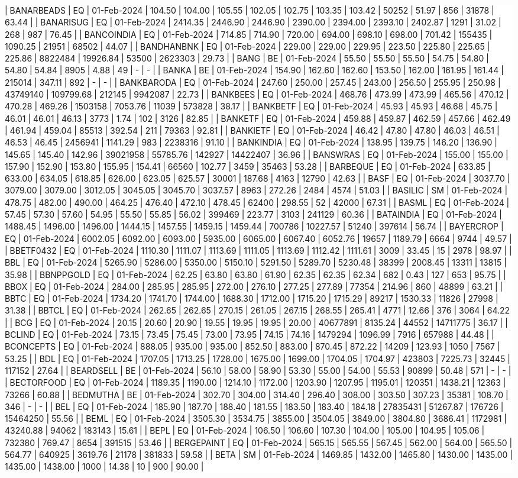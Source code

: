 | BANARBEADS | EQ | 01-Feb-2024 | 104.50 | 104.00 | 105.55 | 102.05 | 102.75 | 103.35 | 103.42 | 50252 | 51.97 | 856 | 31878 | 63.44 |
| BANARISUG | EQ | 01-Feb-2024 | 2414.35 | 2446.90 | 2446.90 | 2390.00 | 2394.00 | 2393.10 | 2402.87 | 1291 | 31.02 | 268 | 987 | 76.45 |
| BANCOINDIA | EQ | 01-Feb-2024 | 714.85 | 714.90 | 720.00 | 694.00 | 698.10 | 698.00 | 701.42 | 155435 | 1090.25 | 21951 | 68502 | 44.07 |
| BANDHANBNK | EQ | 01-Feb-2024 | 229.00 | 229.00 | 229.95 | 223.50 | 225.80 | 225.65 | 225.86 | 8822484 | 19926.84 | 53500 | 2623303 | 29.73 |
| BANG | BE | 01-Feb-2024 | 55.50 | 55.50 | 55.50 | 54.75 | 54.80 | 54.80 | 54.84 | 8905 | 4.88 | 49 | - | - |
| BANKA | BE | 01-Feb-2024 | 154.90 | 162.60 | 162.60 | 153.50 | 162.00 | 161.95 | 161.44 | 215014 | 347.11 | 892 | - | - |
| BANKBARODA | EQ | 01-Feb-2024 | 247.60 | 250.00 | 257.45 | 243.00 | 256.50 | 255.95 | 250.98 | 43749140 | 109799.68 | 212145 | 9942087 | 22.73 |
| BANKBEES | EQ | 01-Feb-2024 | 468.76 | 473.99 | 473.99 | 465.56 | 470.12 | 470.28 | 469.26 | 1503158 | 7053.76 | 11039 | 573828 | 38.17 |
| BANKBETF | EQ | 01-Feb-2024 | 45.93 | 45.93 | 46.68 | 45.75 | 46.01 | 46.01 | 46.13 | 3773 | 1.74 | 102 | 3126 | 82.85 |
| BANKETF | EQ | 01-Feb-2024 | 459.88 | 459.87 | 462.59 | 457.66 | 462.49 | 461.94 | 459.04 | 85513 | 392.54 | 211 | 79363 | 92.81 |
| BANKIETF | EQ | 01-Feb-2024 | 46.42 | 47.80 | 47.80 | 46.03 | 46.51 | 46.53 | 46.45 | 2456941 | 1141.29 | 983 | 2238316 | 91.10 |
| BANKINDIA | EQ | 01-Feb-2024 | 138.95 | 139.75 | 146.20 | 136.90 | 145.65 | 145.40 | 142.96 | 39021958 | 55785.76 | 142927 | 14422407 | 36.96 |
| BANSWRAS | EQ | 01-Feb-2024 | 155.00 | 155.00 | 157.90 | 152.90 | 153.80 | 155.95 | 154.41 | 66560 | 102.77 | 3459 | 35463 | 53.28 |
| BARBEQUE | EQ | 01-Feb-2024 | 633.85 | 633.00 | 634.05 | 618.85 | 626.00 | 623.05 | 625.57 | 30001 | 187.68 | 4163 | 12790 | 42.63 |
| BASF | EQ | 01-Feb-2024 | 3037.70 | 3079.00 | 3079.00 | 3012.05 | 3045.05 | 3045.70 | 3037.57 | 8963 | 272.26 | 2484 | 4574 | 51.03 |
| BASILIC | SM | 01-Feb-2024 | 478.75 | 482.00 | 490.00 | 464.25 | 476.40 | 472.10 | 478.45 | 62400 | 298.55 | 52 | 42000 | 67.31 |
| BASML | EQ | 01-Feb-2024 | 57.45 | 57.30 | 57.60 | 54.95 | 55.50 | 55.85 | 56.02 | 399469 | 223.77 | 3103 | 241129 | 60.36 |
| BATAINDIA | EQ | 01-Feb-2024 | 1488.45 | 1496.00 | 1496.00 | 1444.15 | 1457.55 | 1459.15 | 1459.44 | 700786 | 10227.57 | 51240 | 397614 | 56.74 |
| BAYERCROP | EQ | 01-Feb-2024 | 6002.05 | 6092.00 | 6093.00 | 5935.00 | 6065.00 | 6067.40 | 6052.76 | 19657 | 1189.79 | 6664 | 9744 | 49.57 |
| BBETF0432 | EQ | 01-Feb-2024 | 1110.30 | 1111.07 | 1113.69 | 1111.05 | 1113.69 | 1112.42 | 1111.61 | 3009 | 33.45 | 15 | 2978 | 98.97 |
| BBL | EQ | 01-Feb-2024 | 5265.90 | 5286.00 | 5350.00 | 5150.10 | 5291.50 | 5289.70 | 5230.48 | 38399 | 2008.45 | 13311 | 13815 | 35.98 |
| BBNPPGOLD | EQ | 01-Feb-2024 | 62.25 | 63.80 | 63.80 | 61.90 | 62.35 | 62.35 | 62.34 | 682 | 0.43 | 127 | 653 | 95.75 |
| BBOX | EQ | 01-Feb-2024 | 284.00 | 285.95 | 285.95 | 272.00 | 276.10 | 277.25 | 277.89 | 77354 | 214.96 | 860 | 48899 | 63.21 |
| BBTC | EQ | 01-Feb-2024 | 1734.20 | 1741.70 | 1744.00 | 1688.30 | 1712.00 | 1715.20 | 1715.29 | 89217 | 1530.33 | 11826 | 27998 | 31.38 |
| BBTCL | EQ | 01-Feb-2024 | 262.65 | 262.65 | 270.15 | 261.05 | 267.15 | 268.55 | 265.41 | 4771 | 12.66 | 376 | 3064 | 64.22 |
| BCG | EQ | 01-Feb-2024 | 20.15 | 20.60 | 20.90 | 19.55 | 19.95 | 19.95 | 20.00 | 40677891 | 8135.24 | 44552 | 14711775 | 36.17 |
| BCLIND | EQ | 01-Feb-2024 | 73.15 | 73.45 | 75.45 | 73.00 | 73.95 | 74.15 | 74.16 | 1479294 | 1096.99 | 7916 | 657988 | 44.48 |
| BCONCEPTS | EQ | 01-Feb-2024 | 888.05 | 935.00 | 935.00 | 852.50 | 883.00 | 870.45 | 872.22 | 14209 | 123.93 | 1050 | 7567 | 53.25 |
| BDL | EQ | 01-Feb-2024 | 1707.05 | 1713.25 | 1728.00 | 1675.00 | 1699.00 | 1704.05 | 1704.97 | 423803 | 7225.73 | 32445 | 117152 | 27.64 |
| BEARDSELL | BE | 01-Feb-2024 | 56.10 | 58.00 | 58.90 | 53.30 | 55.00 | 54.00 | 55.53 | 90899 | 50.48 | 571 | - | - |
| BECTORFOOD | EQ | 01-Feb-2024 | 1189.35 | 1190.00 | 1214.10 | 1172.00 | 1203.90 | 1207.95 | 1195.01 | 120351 | 1438.21 | 12363 | 73266 | 60.88 |
| BEDMUTHA | BE | 01-Feb-2024 | 302.70 | 304.00 | 314.40 | 296.40 | 308.00 | 303.50 | 307.23 | 35381 | 108.70 | 346 | - | - |
| BEL | EQ | 01-Feb-2024 | 185.90 | 187.70 | 188.40 | 181.55 | 183.50 | 183.40 | 184.18 | 27835431 | 51267.87 | 176726 | 15464250 | 55.56 |
| BEML | EQ | 01-Feb-2024 | 3505.30 | 3534.75 | 3855.00 | 3504.05 | 3849.00 | 3804.80 | 3686.41 | 1172981 | 43240.88 | 94062 | 183143 | 15.61 |
| BEPL | EQ | 01-Feb-2024 | 106.50 | 106.60 | 107.30 | 104.00 | 105.00 | 104.95 | 105.06 | 732380 | 769.47 | 8654 | 391515 | 53.46 |
| BERGEPAINT | EQ | 01-Feb-2024 | 565.15 | 565.55 | 567.45 | 562.00 | 564.00 | 565.50 | 564.77 | 640925 | 3619.76 | 21178 | 381833 | 59.58 |
| BETA | SM | 01-Feb-2024 | 1469.85 | 1432.00 | 1465.80 | 1430.00 | 1435.00 | 1435.00 | 1438.00 | 1000 | 14.38 | 10 | 900 | 90.00 |
